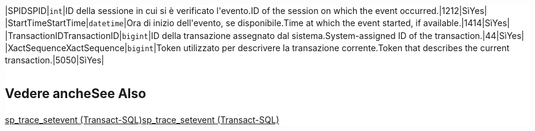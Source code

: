 |<span data-ttu-id="f64a2-219">SPID</span><span class="sxs-lookup"><span data-stu-id="f64a2-219">SPID</span></span>|`int`|<span data-ttu-id="f64a2-220">ID della sessione in cui si è verificato l'evento.</span><span class="sxs-lookup"><span data-stu-id="f64a2-220">ID of the session on which the event occurred.</span></span>|<span data-ttu-id="f64a2-221">12</span><span class="sxs-lookup"><span data-stu-id="f64a2-221">12</span></span>|<span data-ttu-id="f64a2-222">Sì</span><span class="sxs-lookup"><span data-stu-id="f64a2-222">Yes</span></span>|  
|<span data-ttu-id="f64a2-223">StartTime</span><span class="sxs-lookup"><span data-stu-id="f64a2-223">StartTime</span></span>|`datetime`|<span data-ttu-id="f64a2-224">Ora di inizio dell'evento, se disponibile.</span><span class="sxs-lookup"><span data-stu-id="f64a2-224">Time at which the event started, if available.</span></span>|<span data-ttu-id="f64a2-225">14</span><span class="sxs-lookup"><span data-stu-id="f64a2-225">14</span></span>|<span data-ttu-id="f64a2-226">Sì</span><span class="sxs-lookup"><span data-stu-id="f64a2-226">Yes</span></span>|  
|<span data-ttu-id="f64a2-227">TransactionID</span><span class="sxs-lookup"><span data-stu-id="f64a2-227">TransactionID</span></span>|`bigint`|<span data-ttu-id="f64a2-228">ID della transazione assegnato dal sistema.</span><span class="sxs-lookup"><span data-stu-id="f64a2-228">System-assigned ID of the transaction.</span></span>|<span data-ttu-id="f64a2-229">4</span><span class="sxs-lookup"><span data-stu-id="f64a2-229">4</span></span>|<span data-ttu-id="f64a2-230">Sì</span><span class="sxs-lookup"><span data-stu-id="f64a2-230">Yes</span></span>|  
|<span data-ttu-id="f64a2-231">XactSequence</span><span class="sxs-lookup"><span data-stu-id="f64a2-231">XactSequence</span></span>|`bigint`|<span data-ttu-id="f64a2-232">Token utilizzato per descrivere la transazione corrente.</span><span class="sxs-lookup"><span data-stu-id="f64a2-232">Token that describes the current transaction.</span></span>|<span data-ttu-id="f64a2-233">50</span><span class="sxs-lookup"><span data-stu-id="f64a2-233">50</span></span>|<span data-ttu-id="f64a2-234">Sì</span><span class="sxs-lookup"><span data-stu-id="f64a2-234">Yes</span></span>|  
  
## <a name="see-also"></a><span data-ttu-id="f64a2-235">Vedere anche</span><span class="sxs-lookup"><span data-stu-id="f64a2-235">See Also</span></span>  
 [<span data-ttu-id="f64a2-236">sp_trace_setevent &#40;Transact-SQL&#41;</span><span class="sxs-lookup"><span data-stu-id="f64a2-236">sp_trace_setevent &#40;Transact-SQL&#41;</span></span>](/sql/relational-databases/system-stored-procedures/sp-trace-setevent-transact-sql)  
  
  
